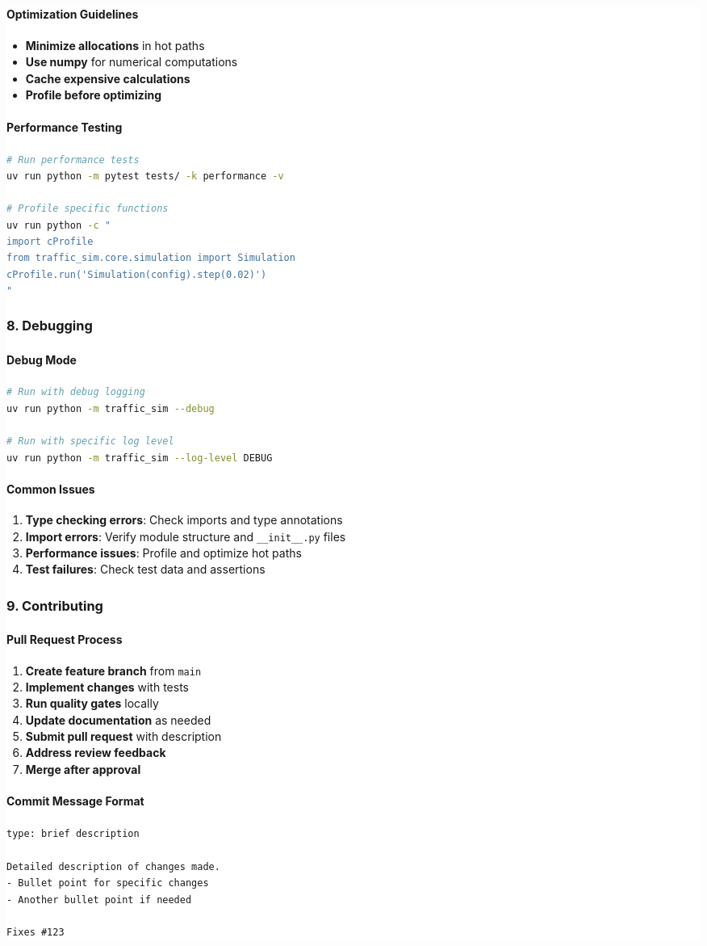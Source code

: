 #### Optimization Guidelines
- **Minimize allocations** in hot paths
- **Use numpy** for numerical computations
- **Cache expensive calculations**
- **Profile before optimizing**

#### Performance Testing
```bash
# Run performance tests
uv run python -m pytest tests/ -k performance -v

# Profile specific functions
uv run python -c "
import cProfile
from traffic_sim.core.simulation import Simulation
cProfile.run('Simulation(config).step(0.02)')
"
```

### 8. Debugging

#### Debug Mode
```bash
# Run with debug logging
uv run python -m traffic_sim --debug

# Run with specific log level
uv run python -m traffic_sim --log-level DEBUG
```

#### Common Issues
1. **Type checking errors**: Check imports and type annotations
2. **Import errors**: Verify module structure and `__init__.py` files
3. **Performance issues**: Profile and optimize hot paths
4. **Test failures**: Check test data and assertions

### 9. Contributing

#### Pull Request Process
1. **Create feature branch** from `main`
2. **Implement changes** with tests
3. **Run quality gates** locally
4. **Update documentation** as needed
5. **Submit pull request** with description
6. **Address review feedback**
7. **Merge after approval**

#### Commit Message Format
```
type: brief description

Detailed description of changes made.
- Bullet point for specific changes
- Another bullet point if needed

Fixes #123
```
